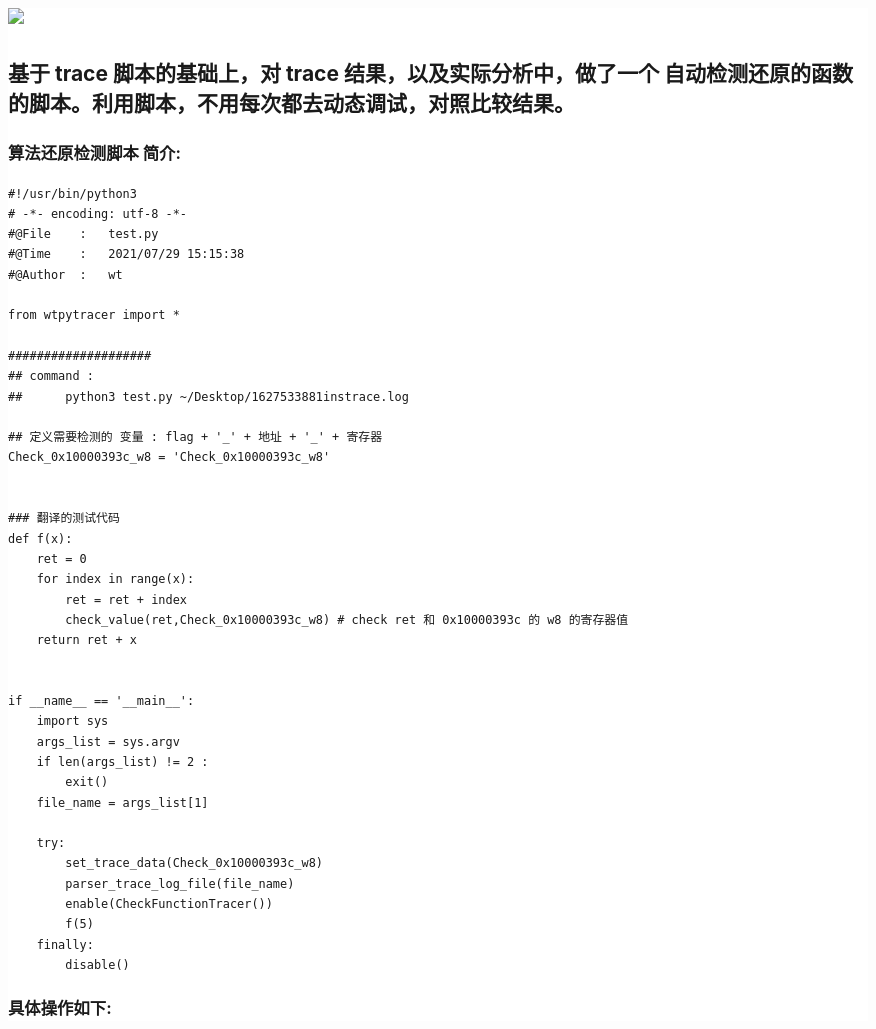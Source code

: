 ![](https://bbs.pediy.com/upload/attach/202107/748611_RZNWTHPYTY83E48.png)

基于 trace 脚本的基础上，对 trace 结果，以及实际分析中，做了一个 自动检测还原的函数 的脚本。利用脚本，不用每次都去动态调试，对照比较结果。
-----------------------------------------------------------------------------

### 算法还原检测脚本 简介:

```
#!/usr/bin/python3
# -*- encoding: utf-8 -*-
#@File    :   test.py
#@Time    :   2021/07/29 15:15:38
#@Author  :   wt
 
from wtpytracer import *
 
####################
## command :
##      python3 test.py ~/Desktop/1627533881instrace.log
 
## 定义需要检测的 变量 : flag + '_' + 地址 + '_' + 寄存器
Check_0x10000393c_w8 = 'Check_0x10000393c_w8'
 
 
### 翻译的测试代码
def f(x):
    ret = 0
    for index in range(x):
        ret = ret + index
        check_value(ret,Check_0x10000393c_w8) # check ret 和 0x10000393c 的 w8 的寄存器值
    return ret + x
 
 
if __name__ == '__main__':
    import sys
    args_list = sys.argv
    if len(args_list) != 2 :
        exit()
    file_name = args_list[1]
 
    try:
        set_trace_data(Check_0x10000393c_w8)
        parser_trace_log_file(file_name)
        enable(CheckFunctionTracer())
        f(5)
    finally:
        disable()

```

### **具体操作如下:**
